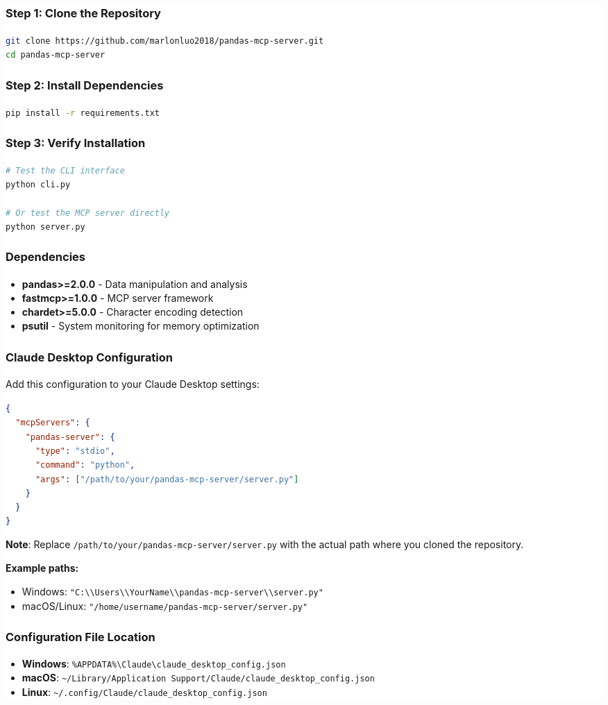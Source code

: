 ### Step 1: Clone the Repository
```bash
git clone https://github.com/marlonluo2018/pandas-mcp-server.git
cd pandas-mcp-server
```

### Step 2: Install Dependencies
```bash
pip install -r requirements.txt
```

### Step 3: Verify Installation
```bash
# Test the CLI interface
python cli.py

# Or test the MCP server directly
python server.py
```

### Dependencies
- **pandas>=2.0.0** - Data manipulation and analysis
- **fastmcp>=1.0.0** - MCP server framework
- **chardet>=5.0.0** - Character encoding detection
- **psutil** - System monitoring for memory optimization

### Claude Desktop Configuration
Add this configuration to your Claude Desktop settings:

```json
{
  "mcpServers": {
    "pandas-server": {
      "type": "stdio",
      "command": "python",
      "args": ["/path/to/your/pandas-mcp-server/server.py"]
    }
  }
}
```

**Note**: Replace `/path/to/your/pandas-mcp-server/server.py` with the actual path where you cloned the repository.

**Example paths:**
- Windows: `"C:\\Users\\YourName\\pandas-mcp-server\\server.py"`
- macOS/Linux: `"/home/username/pandas-mcp-server/server.py"`

### Configuration File Location
- **Windows**: `%APPDATA%\Claude\claude_desktop_config.json`
- **macOS**: `~/Library/Application Support/Claude/claude_desktop_config.json`
- **Linux**: `~/.config/Claude/claude_desktop_config.json`
